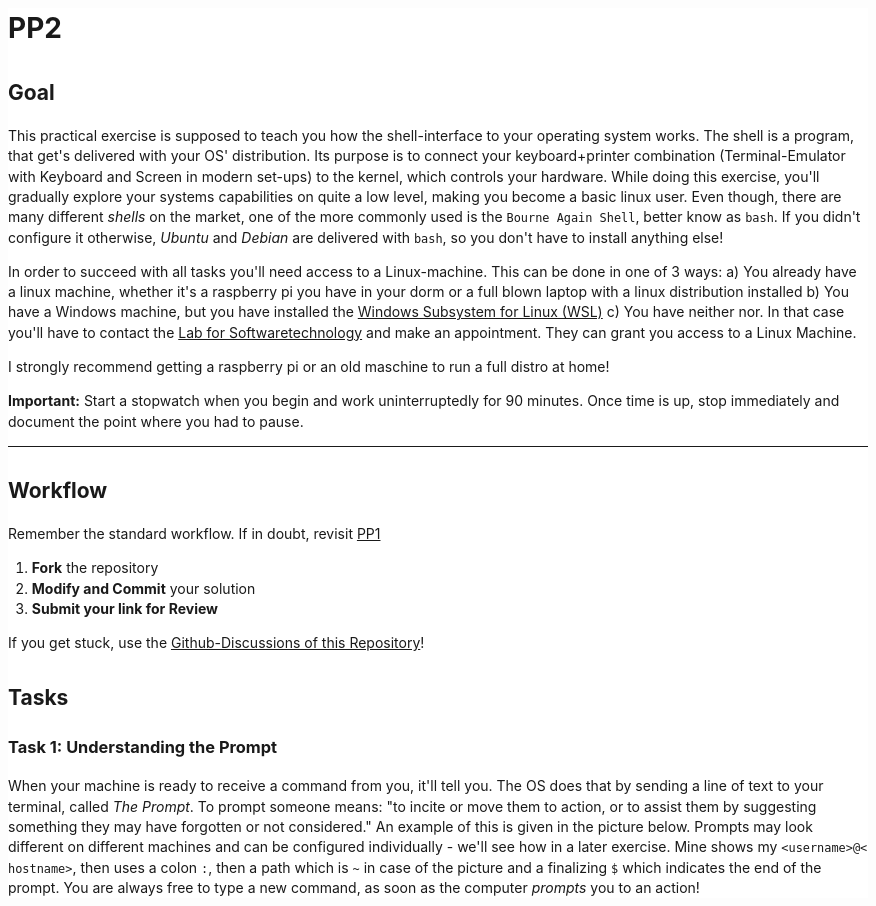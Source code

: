 # PP2

## Goal
This practical exercise is supposed to teach you how the shell-interface to your operating system works.
The shell is a program, that get's delivered with your OS' distribution.
Its purpose is to connect your keyboard+printer combination (Terminal-Emulator with Keyboard and Screen in modern set-ups) to the kernel, which controls your hardware.
While doing this exercise, you'll gradually explore your systems capabilities on quite a low level, making you become a basic linux user.
Even though, there are many different _shells_ on the market, one of the more commonly used is the `Bourne Again Shell`, better know as `bash`.
If you didn't configure it otherwise, _Ubuntu_ and _Debian_ are delivered with `bash`, so you don't have to install anything else!

In order to succeed with all tasks you'll need access to a Linux-machine.
This can be done in one of 3 ways:
a) You already have a linux machine, whether it's a raspberry pi you have in your dorm or a full blown laptop with a linux distribution installed
b) You have a Windows machine, but you have installed the [Windows Subsystem for Linux (WSL)](https://learn.microsoft.com/en-us/windows/wsl/install)
c) You have neither nor. In that case you'll have to contact the [Lab for Softwaretechnology](https://www.thga.de/forschung/elektro-und-informationstechnik/labore/softwaretechnik) and make an appointment. They can grant you access to a Linux Machine.

I strongly recommend getting a raspberry pi or an old maschine to run a full distro at home!

**Important:** Start a stopwatch when you begin and work uninterruptedly for 90 minutes. Once time is up, stop immediately and document the point where you had to pause.

---

## Workflow
Remember the standard workflow.
If in doubt, revisit [PP1](https://github.com/MaxClerkwell/PP1)

1. **Fork** the repository
2. **Modify and Commit** your solution
3. **Submit your link for Review**

If you get stuck, use the [Github-Discussions of this Repository](https://github.com/MaxClerkwell/PP2/discussions)!

## Tasks

### Task 1: Understanding the Prompt
When your machine is ready to receive a command from you, it'll tell you.
The OS does that by sending a line of text to your terminal, called _The Prompt_.
To prompt someone means:
"​to incite or move them to action, or to assist them by suggesting something they may have forgotten or not considered."
An example of this is given in the picture below.
Prompts may look different on different machines and can be configured individually - we'll see how in a later exercise.
Mine shows my `<username>@<hostname>`, then uses a colon `:`, then a path which is `~` in case of the picture and a finalizing `$` which indicates the end of the prompt.
You are always free to type a new command, as soon as the computer _prompts_ you to an action!

